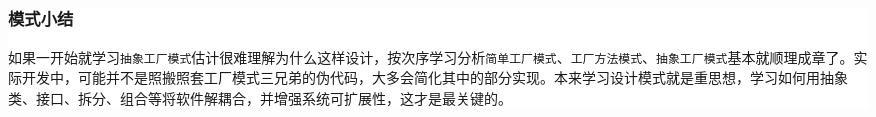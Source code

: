 ### 模式小结

如果一开始就学习`抽象工厂模式`估计很难理解为什么这样设计，按次序学习分析`简单工厂模式`、`工厂方法模式`、`抽象工厂模式`基本就顺理成章了。实际开发中，可能并不是照搬照套工厂模式三兄弟的伪代码，大多会简化其中的部分实现。本来学习设计模式就是重思想，学习如何用抽象类、接口、拆分、组合等将软件解耦合，并增强系统可扩展性，这才是最关键的。